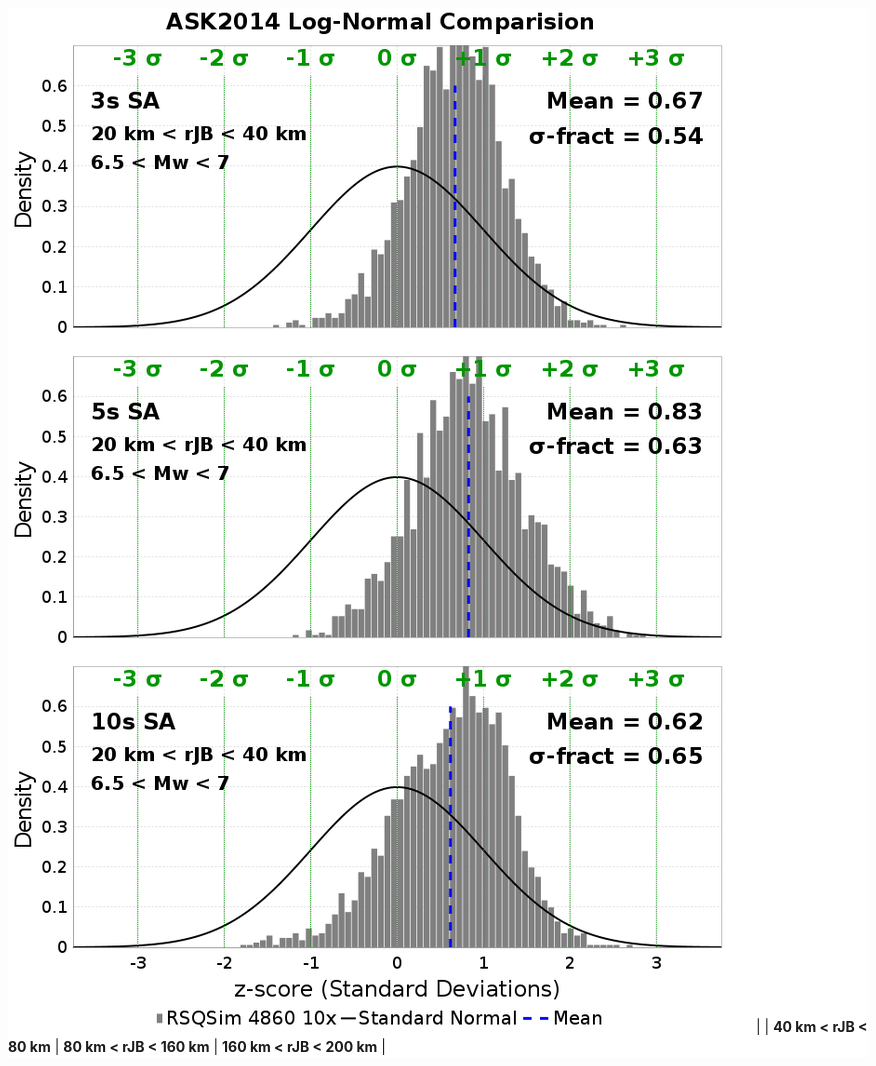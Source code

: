 ![Standard Normal Plot](resources/USC_mag_6.5_7_dist_20_40_ASK2014_std_norm.png) |
| **40 km < rJB < 80 km** | **80 km < rJB < 160 km** | **160 km < rJB < 200 km** |